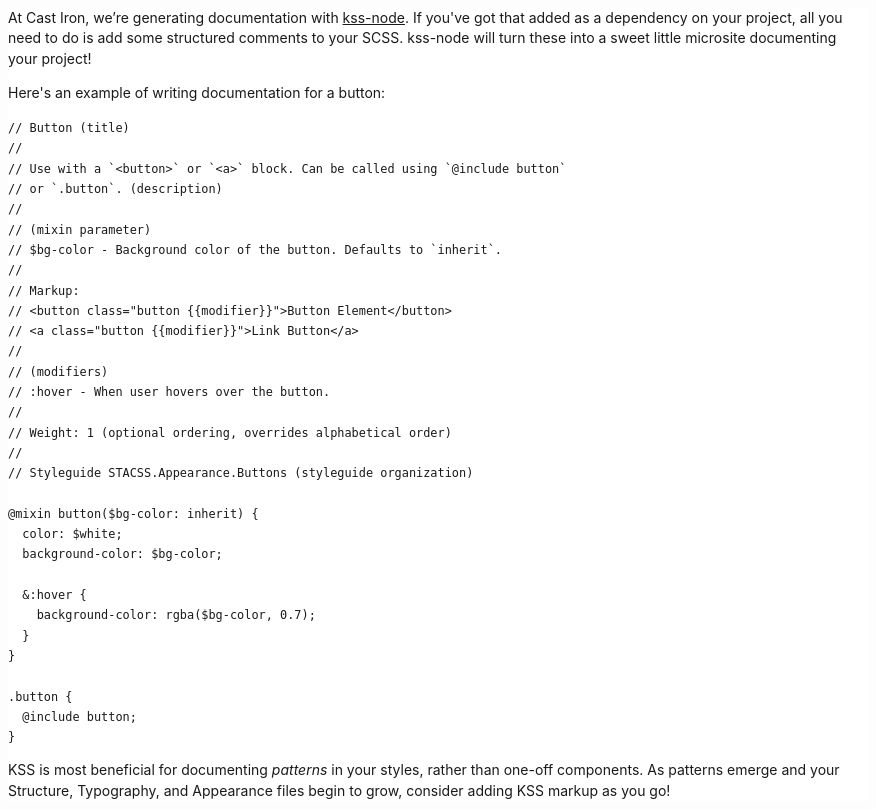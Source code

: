 At Cast Iron, we’re generating documentation with [kss-node](https://github.com/kss-node/kss-node). If you've got that added as a dependency on your project, all you need to do is add some structured comments to your SCSS. kss-node will turn these into a sweet little microsite documenting your project!

Here's an example of writing documentation for a button:
```
// Button (title)
//
// Use with a `<button>` or `<a>` block. Can be called using `@include button`
// or `.button`. (description)
//
// (mixin parameter)
// $bg-color - Background color of the button. Defaults to `inherit`.
//
// Markup:
// <button class="button {{modifier}}">Button Element</button>
// <a class="button {{modifier}}">Link Button</a>
//
// (modifiers)
// :hover - When user hovers over the button.
//
// Weight: 1 (optional ordering, overrides alphabetical order)
//
// Styleguide STACSS.Appearance.Buttons (styleguide organization)

@mixin button($bg-color: inherit) {
  color: $white;
  background-color: $bg-color;

  &:hover {
    background-color: rgba($bg-color, 0.7);
  }
}

.button {
  @include button;
}
```

KSS is most beneficial for documenting _patterns_ in your styles, rather than one-off components. As patterns emerge and your Structure, Typography, and Appearance files begin to grow, consider adding KSS markup as you go!

